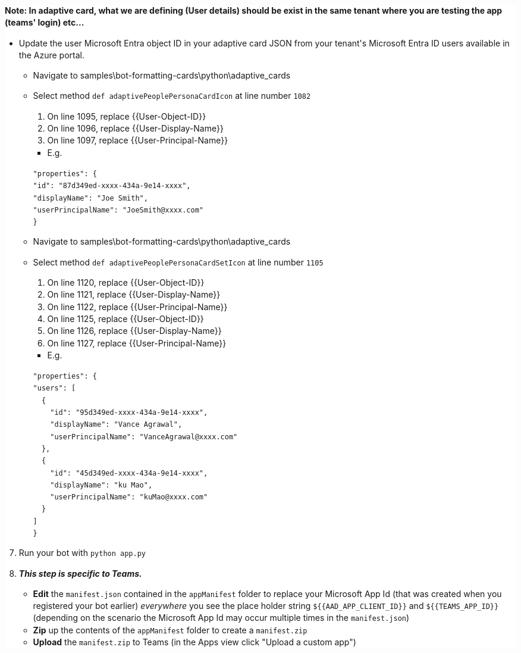   **Note: In adaptive card, what we are defining (User details) should be exist in the same tenant where you are testing the app (teams' login) etc...**
  - Update the user Microsoft Entra object ID in your adaptive card JSON from your tenant's Microsoft Entra ID users available in the Azure portal.
    - Navigate to samples\bot-formatting-cards\python\adaptive_cards
    - Select method `def adaptivePeoplePersonaCardIcon` at line number `1082`
      1) On line 1095, replace {{User-Object-ID}}  
      2) On line 1096, replace {{User-Display-Name}}
      3) On line 1097, replace {{User-Principal-Name}}

        - E.g. 
        ```
        "properties": {
        "id": "87d349ed-xxxx-434a-9e14-xxxx",
        "displayName": "Joe Smith",
        "userPrincipalName": "JoeSmith@xxxx.com"
      }
        ```
    - Navigate to samples\bot-formatting-cards\python\adaptive_cards
    - Select method `def adaptivePeoplePersonaCardSetIcon` at line number `1105`
      1) On line 1120, replace {{User-Object-ID}}  
      2) On line 1121, replace {{User-Display-Name}}
      3) On line 1122, replace {{User-Principal-Name}}
      4) On line 1125, replace {{User-Object-ID}}  
      5) On line 1126, replace {{User-Display-Name}}
      6) On line 1127, replace {{User-Principal-Name}}
      
        - E.g. 
        ```
      "properties": {
        "users": [
          {
            "id": "95d349ed-xxxx-434a-9e14-xxxx",
            "displayName": "Vance Agrawal",
            "userPrincipalName": "VanceAgrawal@xxxx.com"
          },
          {
            "id": "45d349ed-xxxx-434a-9e14-xxxx",
            "displayName": "ku Mao",
            "userPrincipalName": "kuMao@xxxx.com"
          }
        ]
      }
        ```

7) Run your bot with `python app.py`

8) __*This step is specific to Teams.*__
    - **Edit** the `manifest.json` contained in the `appManifest` folder to replace your Microsoft App Id (that was created when you registered your bot earlier) *everywhere* you see the place holder string `${{AAD_APP_CLIENT_ID}}` and `${{TEAMS_APP_ID}}` (depending on the scenario the Microsoft App Id may occur multiple times in the `manifest.json`)
    - **Zip** up the contents of the `appManifest` folder to create a `manifest.zip`
    - **Upload** the `manifest.zip` to Teams (in the Apps view click "Upload a custom app")
